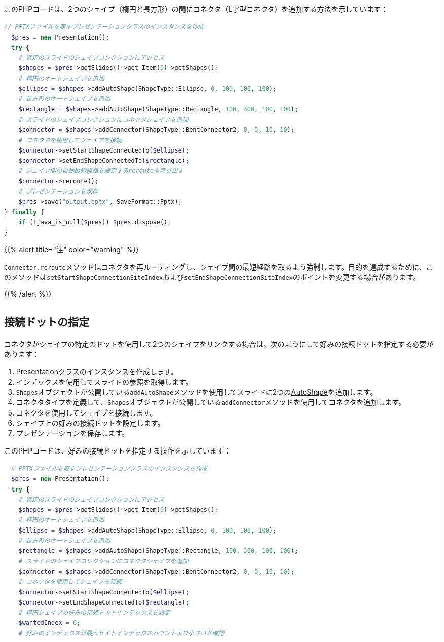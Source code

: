 このPHPコードは、2つのシェイプ（楕円と長方形）の間にコネクタ（L字型コネクタ）を追加する方法を示しています：

```php
// PPTXファイルを表すプレゼンテーションクラスのインスタンスを作成
  $pres = new Presentation();
  try {
    # 特定のスライドのシェイプコレクションにアクセス
    $shapes = $pres->getSlides()->get_Item(0)->getShapes();
    # 楕円のオートシェイプを追加
    $ellipse = $shapes->addAutoShape(ShapeType::Ellipse, 0, 100, 100, 100);
    # 長方形のオートシェイプを追加
    $rectangle = $shapes->addAutoShape(ShapeType::Rectangle, 100, 300, 100, 100);
    # スライドのシェイプコレクションにコネクタシェイプを追加
    $connector = $shapes->addConnector(ShapeType::BentConnector2, 0, 0, 10, 10);
    # コネクタを使用してシェイプを接続
    $connector->setStartShapeConnectedTo($ellipse);
    $connector->setEndShapeConnectedTo($rectangle);
    # シェイプ間の自動最短経路を設定するrerouteを呼び出す
    $connector->reroute();
    # プレゼンテーションを保存
    $pres->save("output.pptx", SaveFormat::Pptx);
} finally {
    if (!java_is_null($pres)) $pres.dispose();
}
```

{{%  alert title="注"  color="warning"   %}} 

`Connector.reroute`メソッドはコネクタを再ルーティングし、シェイプ間の最短経路を取るよう強制します。目的を達成するために、このメソッドは`setStartShapeConnectionSiteIndex`および`setEndShapeConnectionSiteIndex`のポイントを変更する場合があります。

{{% /alert %}} 

## **接続ドットの指定**

コネクタがシェイプの特定のドットを使用して2つのシェイプをリンクする場合は、次のようにして好みの接続ドットを指定する必要があります：

1. [Presentation](https://reference.aspose.com/slides/php-java/aspose.slides/Presentation)クラスのインスタンスを作成します。
1. インデックスを使用してスライドの参照を取得します。
1. `Shapes`オブジェクトが公開している`addAutoShape`メソッドを使用してスライドに2つの[AutoShape](https://reference.aspose.com/slides/php-java/aspose.slides/AutoShape)を追加します。
1. コネクタタイプを定義して、`Shapes`オブジェクトが公開している`addConnector`メソッドを使用してコネクタを追加します。
1. コネクタを使用してシェイプを接続します。
1. シェイプ上の好みの接続ドットを設定します。
1. プレゼンテーションを保存します。

このPHPコードは、好みの接続ドットを指定する操作を示しています：

```php
  # PPTXファイルを表すプレゼンテーションクラスのインスタンスを作成
  $pres = new Presentation();
  try {
    # 特定のスライドのシェイプコレクションにアクセス
    $shapes = $pres->getSlides()->get_Item(0)->getShapes();
    # 楕円のオートシェイプを追加
    $ellipse = $shapes->addAutoShape(ShapeType::Ellipse, 0, 100, 100, 100);
    # 長方形のオートシェイプを追加
    $rectangle = $shapes->addAutoShape(ShapeType::Rectangle, 100, 300, 100, 100);
    # スライドのシェイプコレクションにコネクタシェイプを追加
    $connector = $shapes->addConnector(ShapeType::BentConnector2, 0, 0, 10, 10);
    # コネクタを使用してシェイプを接続
    $connector->setStartShapeConnectedTo($ellipse);
    $connector->setEndShapeConnectedTo($rectangle);
    # 楕円シェイプの好みの接続ドットインデックスを設定
    $wantedIndex = 6;
    # 好みのインデックスが最大サイトインデックスカウントより小さいか確認
```